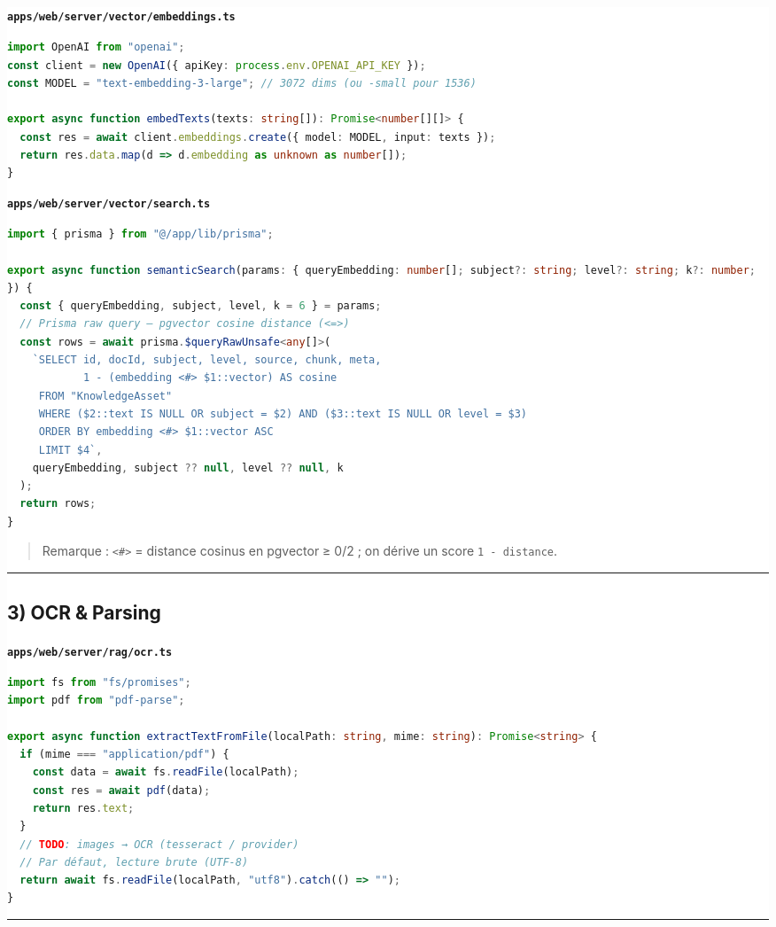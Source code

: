 **`apps/web/server/vector/embeddings.ts`**
```ts
import OpenAI from "openai";
const client = new OpenAI({ apiKey: process.env.OPENAI_API_KEY });
const MODEL = "text-embedding-3-large"; // 3072 dims (ou -small pour 1536)

export async function embedTexts(texts: string[]): Promise<number[][]> {
  const res = await client.embeddings.create({ model: MODEL, input: texts });
  return res.data.map(d => d.embedding as unknown as number[]);
}
```

**`apps/web/server/vector/search.ts`**
```ts
import { prisma } from "@/app/lib/prisma";

export async function semanticSearch(params: { queryEmbedding: number[]; subject?: string; level?: string; k?: number; }) {
  const { queryEmbedding, subject, level, k = 6 } = params;
  // Prisma raw query — pgvector cosine distance (<=>)
  const rows = await prisma.$queryRawUnsafe<any[]>(
    `SELECT id, docId, subject, level, source, chunk, meta,
            1 - (embedding <#> $1::vector) AS cosine
     FROM "KnowledgeAsset"
     WHERE ($2::text IS NULL OR subject = $2) AND ($3::text IS NULL OR level = $3)
     ORDER BY embedding <#> $1::vector ASC
     LIMIT $4`,
    queryEmbedding, subject ?? null, level ?? null, k
  );
  return rows;
}
```

> Remarque : `<#>` = distance cosinus en pgvector ≥ 0/2 ; on dérive un score `1 - distance`.

---

## 3) OCR & Parsing

**`apps/web/server/rag/ocr.ts`**
```ts
import fs from "fs/promises";
import pdf from "pdf-parse";

export async function extractTextFromFile(localPath: string, mime: string): Promise<string> {
  if (mime === "application/pdf") {
    const data = await fs.readFile(localPath);
    const res = await pdf(data);
    return res.text;
  }
  // TODO: images → OCR (tesseract / provider)
  // Par défaut, lecture brute (UTF-8)
  return await fs.readFile(localPath, "utf8").catch(() => "");
}
```

---